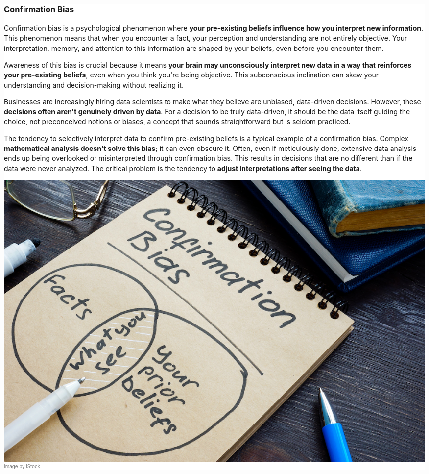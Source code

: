 </div>



### Confirmation Bias

Confirmation bias is a psychological phenomenon where **your pre-existing beliefs influence how you interpret new information**. This phenomenon means that when you encounter a fact, your perception and understanding are not entirely objective. Your interpretation, memory, and attention to this information are shaped by your beliefs, even before you encounter them.

Awareness of this bias is crucial because it means **your brain may unconsciously interpret new data in a way that reinforces your pre-existing beliefs**, even when you think you're being objective. This subconscious inclination can skew your understanding and decision-making without realizing it.

Businesses are increasingly hiring data scientists to make what they believe are unbiased, data-driven decisions. However, these **decisions often aren't genuinely driven by data**. For a decision to be truly data-driven, it should be the data itself guiding the choice, not preconceived notions or biases, a concept that sounds straightforward but is seldom practiced.

The tendency to selectively interpret data to confirm pre-existing beliefs is a typical example of a confirmation bias. Complex **mathematical analysis doesn't solve this bias**; it can even obscure it. Often, even if meticulously done, extensive data analysis ends up being overlooked or misinterpreted through confirmation bias. This results in decisions that are no different than if the data were never analyzed. The critical problem is the tendency to **adjust interpretations after seeing the data**.

![](assets/images/arch/iStock-1307396842.jpg)
<div style="font-size: 70%; margin-top: -16px; color: grey; margin-bottom: 12px">
Image by iStock
</div>
